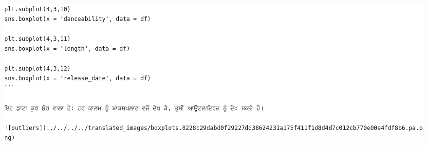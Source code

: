     plt.subplot(4,3,10)
    sns.boxplot(x = 'danceability', data = df)
    
    plt.subplot(4,3,11)
    sns.boxplot(x = 'length', data = df)
    
    plt.subplot(4,3,12)
    sns.boxplot(x = 'release_date', data = df)
    ```

    ਇਹ ਡਾਟਾ ਕੁਝ ਸ਼ੋਰ ਵਾਲਾ ਹੈ: ਹਰ ਕਾਲਮ ਨੂੰ ਬਾਕਸਪਲਾਟ ਵਜੋਂ ਦੇਖ ਕੇ, ਤੁਸੀਂ ਆਊਟਲਾਇਰਜ਼ ਨੂੰ ਦੇਖ ਸਕਦੇ ਹੋ।

    ![outliers](../../../../translated_images/boxplots.8228c29dabd0f29227dd38624231a175f411f1d8d4d7c012cb770e00e4fdf8b6.pa.png)
